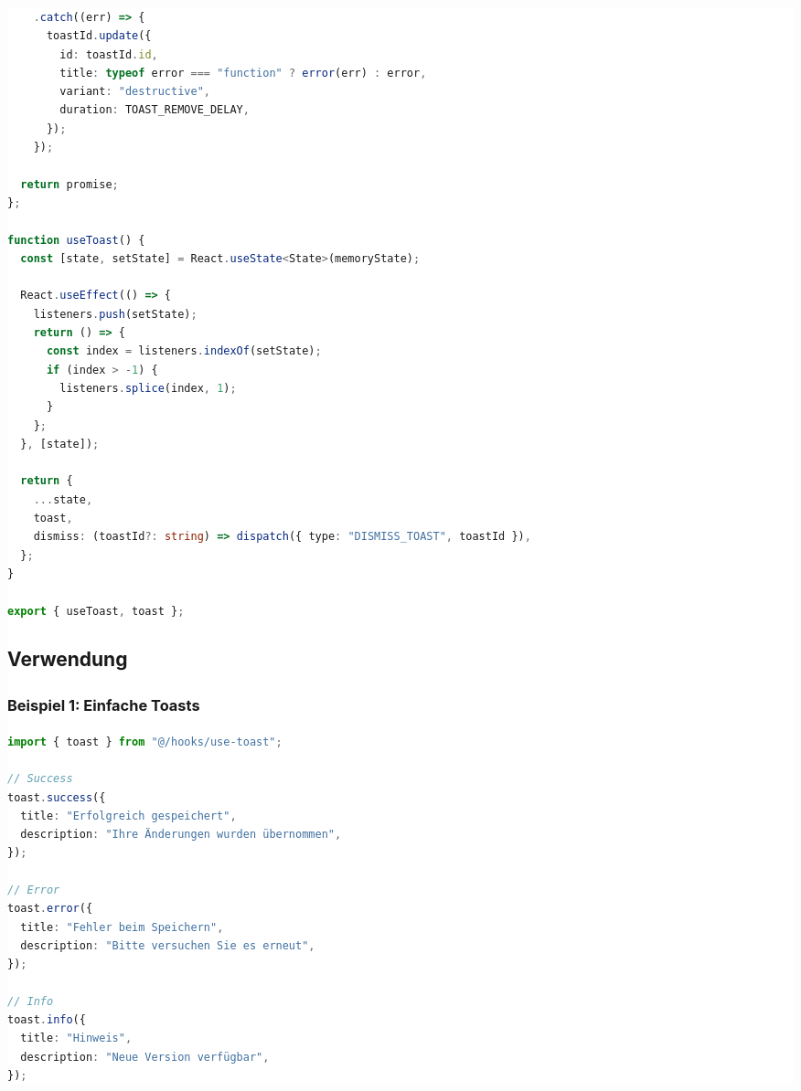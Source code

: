 ```typescript
    .catch((err) => {
      toastId.update({
        id: toastId.id,
        title: typeof error === "function" ? error(err) : error,
        variant: "destructive",
        duration: TOAST_REMOVE_DELAY,
      });
    });

  return promise;
};

function useToast() {
  const [state, setState] = React.useState<State>(memoryState);

  React.useEffect(() => {
    listeners.push(setState);
    return () => {
      const index = listeners.indexOf(setState);
      if (index > -1) {
        listeners.splice(index, 1);
      }
    };
  }, [state]);

  return {
    ...state,
    toast,
    dismiss: (toastId?: string) => dispatch({ type: "DISMISS_TOAST", toastId }),
  };
}

export { useToast, toast };
```

## Verwendung

### Beispiel 1: Einfache Toasts
```typescript
import { toast } from "@/hooks/use-toast";

// Success
toast.success({
  title: "Erfolgreich gespeichert",
  description: "Ihre Änderungen wurden übernommen",
});

// Error
toast.error({
  title: "Fehler beim Speichern",
  description: "Bitte versuchen Sie es erneut",
});

// Info
toast.info({
  title: "Hinweis",
  description: "Neue Version verfügbar",
});
```
